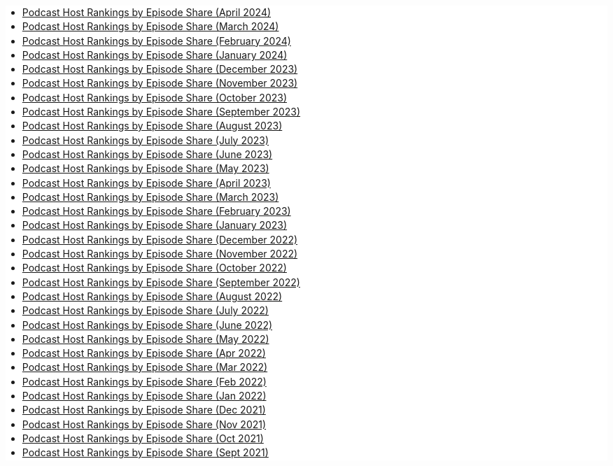  - [Podcast Host Rankings by Episode Share (April 2024)](/archive/podcast-hosts-by-episode-share-april-2024/)
 - [Podcast Host Rankings by Episode Share (March 2024)](/archive/podcast-hosts-by-episode-share-march-2024/)
 - [Podcast Host Rankings by Episode Share (February 2024)](/archive/podcast-hosts-by-episode-share-february-2024/)
 - [Podcast Host Rankings by Episode Share (January 2024)](/archive/podcast-hosts-by-episode-share-january-2024/)
 - [Podcast Host Rankings by Episode Share (December 2023)](/archive/podcast-hosts-by-episode-share-december-2023/)
 - [Podcast Host Rankings by Episode Share (November 2023)](/archive/podcast-hosts-by-episode-share-november-2023/)
 - [Podcast Host Rankings by Episode Share (October 2023)](/archive/podcast-hosts-by-episode-share-october-2023/)
 - [Podcast Host Rankings by Episode Share (September 2023)](/archive/podcast-hosts-by-episode-share-september-2023/)
 - [Podcast Host Rankings by Episode Share (August 2023)](/archive/podcast-hosts-by-episode-share-august-2023/)
 - [Podcast Host Rankings by Episode Share (July 2023)](/archive/podcast-hosts-by-episode-share-july-2023/)
 - [Podcast Host Rankings by Episode Share (June 2023)](/archive/podcast-hosts-by-episode-share-june-2023/)
 - [Podcast Host Rankings by Episode Share (May 2023)](/archive/podcast-hosts-by-episode-share-may-2023/)
 - [Podcast Host Rankings by Episode Share (April 2023)](/archive/podcast-hosts-by-episode-share-april-2023/)
 - [Podcast Host Rankings by Episode Share (March 2023)](/archive/podcast-hosts-by-episode-share-march-2023/)
 - [Podcast Host Rankings by Episode Share (February 2023)](/archive/podcast-hosts-by-episode-share-february-2023/)
 - [Podcast Host Rankings by Episode Share (January 2023)](/archive/podcast-hosts-by-episode-share-january-2023/)
 - [Podcast Host Rankings by Episode Share (December 2022)](/archive/podcast-hosts-by-episode-share-december-2022/)
 - [Podcast Host Rankings by Episode Share (November 2022)](/archive/podcast-hosts-by-episode-share-november-2022/)
 - [Podcast Host Rankings by Episode Share (October 2022)](/archive/podcast-hosts-by-episode-share-october-2022/)
 - [Podcast Host Rankings by Episode Share (September 2022)](/archive/podcast-hosts-by-episode-share-september-2022/)
 - [Podcast Host Rankings by Episode Share (August 2022)](/archive/podcast-hosts-by-episode-share-august-2022/)
 - [Podcast Host Rankings by Episode Share (July 2022)](/archive/podcast-hosts-by-episode-share-july-2022/)
 - [Podcast Host Rankings by Episode Share (June 2022)](/archive/podcast-hosts-by-episode-share-june-2022/)
 - [Podcast Host Rankings by Episode Share (May 2022)](/archive/podcast-hosts-by-episode-share-may-2022/)
 - [Podcast Host Rankings by Episode Share (Apr 2022)](/archive/podcast-hosts-by-episode-share-april-2022/)
 - [Podcast Host Rankings by Episode Share (Mar 2022)](/archive/podcast-hosts-by-episode-share-march-2022/)
 - [Podcast Host Rankings by Episode Share (Feb 2022)](/archive/podcast-hosts-by-episode-share-february-2022/)
 - [Podcast Host Rankings by Episode Share (Jan 2022)](/archive/podcast-hosts-by-episode-share-january-2022/)
 - [Podcast Host Rankings by Episode Share (Dec 2021)](/archive/podcast-hosts-by-episode-share-december-2021/)
 - [Podcast Host Rankings by Episode Share (Nov 2021)](/archive/podcast-hosts-by-episode-share-november-2021/)
 - [Podcast Host Rankings by Episode Share (Oct 2021)](/archive/podcast-hosts-by-episode-share-october-2021/)
 - [Podcast Host Rankings by Episode Share (Sept 2021)](/archive/podcast-hosts-by-episode-share-september-2021/)